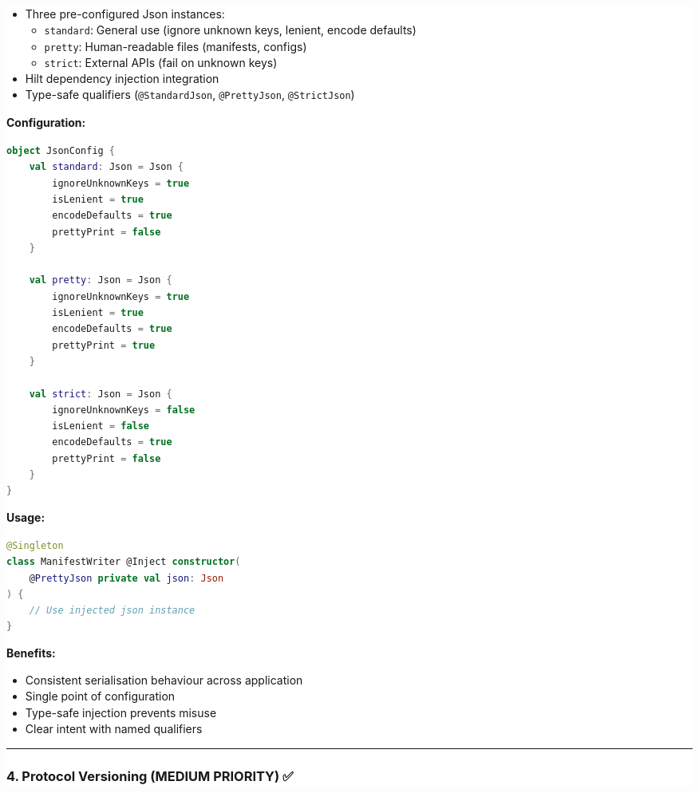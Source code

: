 - Three pre-configured Json instances:
    - `standard`: General use (ignore unknown keys, lenient, encode defaults)
    - `pretty`: Human-readable files (manifests, configs)
    - `strict`: External APIs (fail on unknown keys)
- Hilt dependency injection integration
- Type-safe qualifiers (`@StandardJson`, `@PrettyJson`, `@StrictJson`)

**Configuration:**

```kotlin
object JsonConfig {
    val standard: Json = Json {
        ignoreUnknownKeys = true
        isLenient = true
        encodeDefaults = true
        prettyPrint = false
    }
    
    val pretty: Json = Json {
        ignoreUnknownKeys = true
        isLenient = true
        encodeDefaults = true
        prettyPrint = true
    }
    
    val strict: Json = Json {
        ignoreUnknownKeys = false
        isLenient = false
        encodeDefaults = true
        prettyPrint = false
    }
}
```

**Usage:**

```kotlin
@Singleton
class ManifestWriter @Inject constructor(
    @PrettyJson private val json: Json
) {
    // Use injected json instance
}
```

**Benefits:**

- Consistent serialisation behaviour across application
- Single point of configuration
- Type-safe injection prevents misuse
- Clear intent with named qualifiers

---

### 4. Protocol Versioning (MEDIUM PRIORITY) ✅
